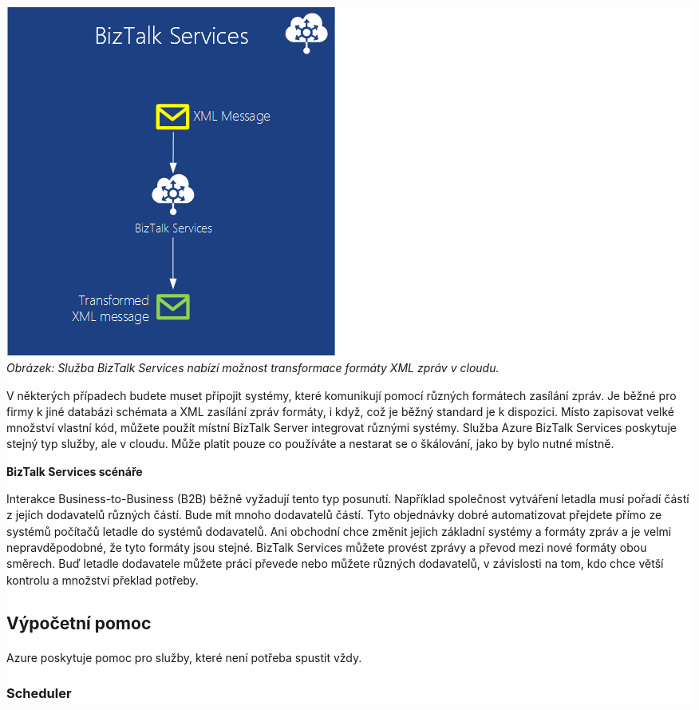 ![BizTalk Services](./media/fundamentals-introduction-to-azure/BizTalkServicesIntroNew.png)   
 *Obrázek: Služba BizTalk Services nabízí možnost transformace formáty XML zpráv v cloudu.*

V některých případech budete muset připojit systémy, které komunikují pomocí různých formátech zasílání zpráv. Je běžné pro firmy k jiné databázi schémata a XML zasílání zpráv formáty, i když, což je běžný standard je k dispozici. Místo zapisovat velké množství vlastní kód, můžete použít místní BizTalk Server integrovat různými systémy.  Služba Azure BizTalk Services poskytuje stejný typ služby, ale v cloudu. Může platit pouze co používáte a nestarat se o škálování, jako by bylo nutné místně.

**BizTalk Services scénáře**

Interakce Business-to-Business (B2B) běžně vyžadují tento typ posunutí.  Například společnost vytváření letadla musí pořadí částí z jejích dodavatelů různých částí. Bude mít mnoho dodavatelů částí.  Tyto objednávky dobré automatizovat přejdete přímo ze systémů počítačů letadle do systémů dodavatelů.  Ani obchodní chce změnit jejich základní systémy a formáty zpráv a je velmi nepravděpodobné, že tyto formáty jsou stejné. BizTalk Services můžete provést zprávy a převod mezi nové formáty obou směrech. Buď letadle dodavatele můžete práci převede nebo můžete různých dodavatelů, v závislosti na tom, kdo chce větší kontrolu a množství překlad potřeby.     

## <a name="compute-assistance"></a>Výpočetní pomoc
Azure poskytuje pomoc pro služby, které není potřeba spustit vždy.  

### <a name="scheduler"></a>Scheduler